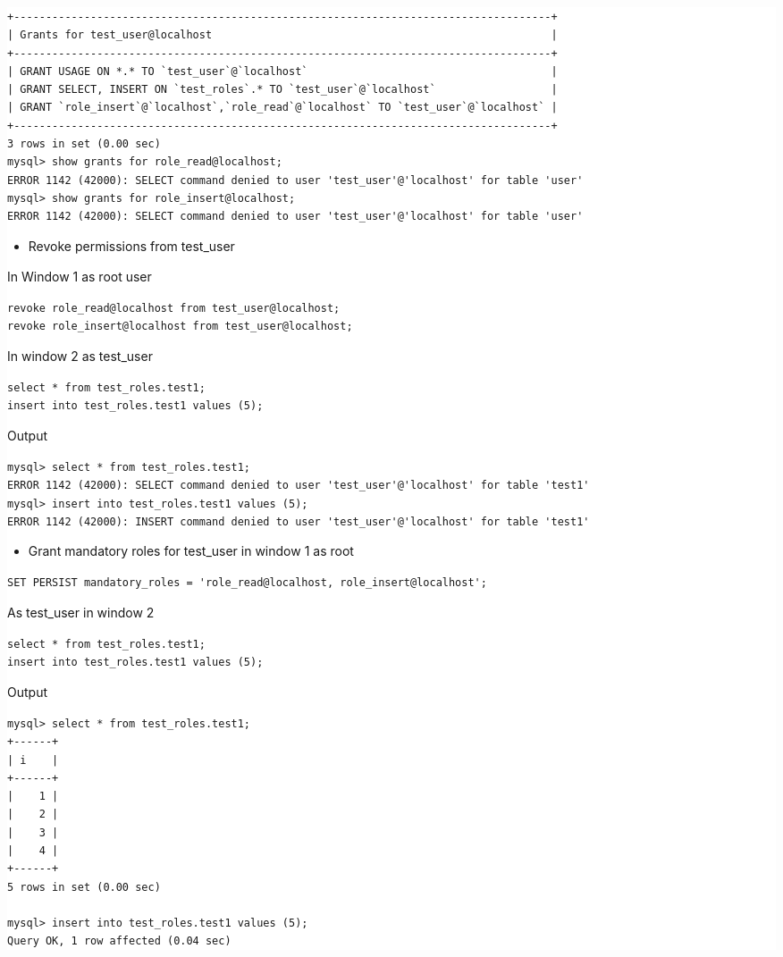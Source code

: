 ```
+------------------------------------------------------------------------------------+
| Grants for test_user@localhost                                                     |
+------------------------------------------------------------------------------------+
| GRANT USAGE ON *.* TO `test_user`@`localhost`                                      |
| GRANT SELECT, INSERT ON `test_roles`.* TO `test_user`@`localhost`                  |
| GRANT `role_insert`@`localhost`,`role_read`@`localhost` TO `test_user`@`localhost` |
+------------------------------------------------------------------------------------+
3 rows in set (0.00 sec)
mysql> show grants for role_read@localhost;
ERROR 1142 (42000): SELECT command denied to user 'test_user'@'localhost' for table 'user'
mysql> show grants for role_insert@localhost;
ERROR 1142 (42000): SELECT command denied to user 'test_user'@'localhost' for table 'user'

```

* Revoke permissions from test_user

In Window 1 as root user
```
revoke role_read@localhost from test_user@localhost;
revoke role_insert@localhost from test_user@localhost;
```

In window 2 as test_user


```
select * from test_roles.test1;
insert into test_roles.test1 values (5);

```

Output
```
mysql> select * from test_roles.test1;
ERROR 1142 (42000): SELECT command denied to user 'test_user'@'localhost' for table 'test1'
mysql> insert into test_roles.test1 values (5);
ERROR 1142 (42000): INSERT command denied to user 'test_user'@'localhost' for table 'test1'

```
* Grant mandatory roles for test_user in window 1 as root
```
SET PERSIST mandatory_roles = 'role_read@localhost, role_insert@localhost';

```

As test_user in window 2
```
select * from test_roles.test1;
insert into test_roles.test1 values (5);
```

Output
```
mysql> select * from test_roles.test1;
+------+
| i    |
+------+
|    1 |
|    2 |
|    3 |
|    4 |
+------+
5 rows in set (0.00 sec)

mysql> insert into test_roles.test1 values (5);
Query OK, 1 row affected (0.04 sec)

```